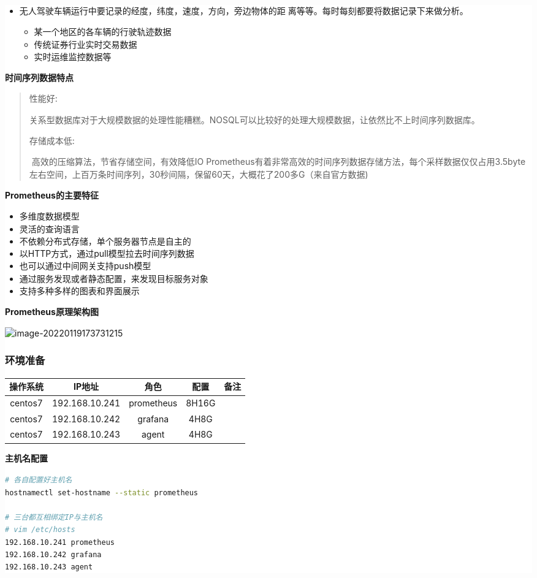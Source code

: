 - 无人驾驶车辆运行中要记录的经度，纬度，速度，方向，旁边物体的距
    离等等。每时每刻都要将数据记录下来做分析。

  -  某一个地区的各车辆的行驶轨迹数据
  -  传统证券行业实时交易数据
  -  实时运维监控数据等



**时间序列数据特点**

>性能好:
>
>​	关系型数据库对于大规模数据的处理性能糟糕。NOSQL可以比较好的处理大规模数据，让依然比不上时间序列数据库。
>
>存储成本低:
>
>​	高效的压缩算法，节省存储空间，有效降低IO
>​	Prometheus有着非常高效的时间序列数据存储方法，每个采样数据仅仅占用3.5byte左右空间，上百万条时间序列，30秒间隔，保留60天，大概花了200多G（来自官方数据)
>
>



**Prometheus的主要特征**

- 多维度数据模型
- 灵活的查询语言
- 不依赖分布式存储，单个服务器节点是自主的
- 以HTTP方式，通过pull模型拉去时间序列数据
- 也可以通过中间网关支持push模型
- 通过服务发现或者静态配置，来发现目标服务对象
- 支持多种多样的图表和界面展示



**Prometheus原理架构图**

![image-20220119173731215](https://raw.githubusercontent.com/adcwb/storages/master/image-20220119173731215.png)



### 环境准备

| 操作系统 |     IP地址     |    角色    | 配置  | 备注 |
| :------: | :------------: | :--------: | :---: | :--: |
| centos7  | 192.168.10.241 | prometheus | 8H16G |      |
| centos7  | 192.168.10.242 |  grafana   | 4H8G  |      |
| centos7  | 192.168.10.243 |   agent    | 4H8G  |      |



**主机名配置**

```bash
# 各自配置好主机名
hostnamectl set-hostname --static prometheus

# 三台都互相绑定IP与主机名
# vim /etc/hosts
192.168.10.241 prometheus
192.168.10.242 grafana
192.168.10.243 agent
```
